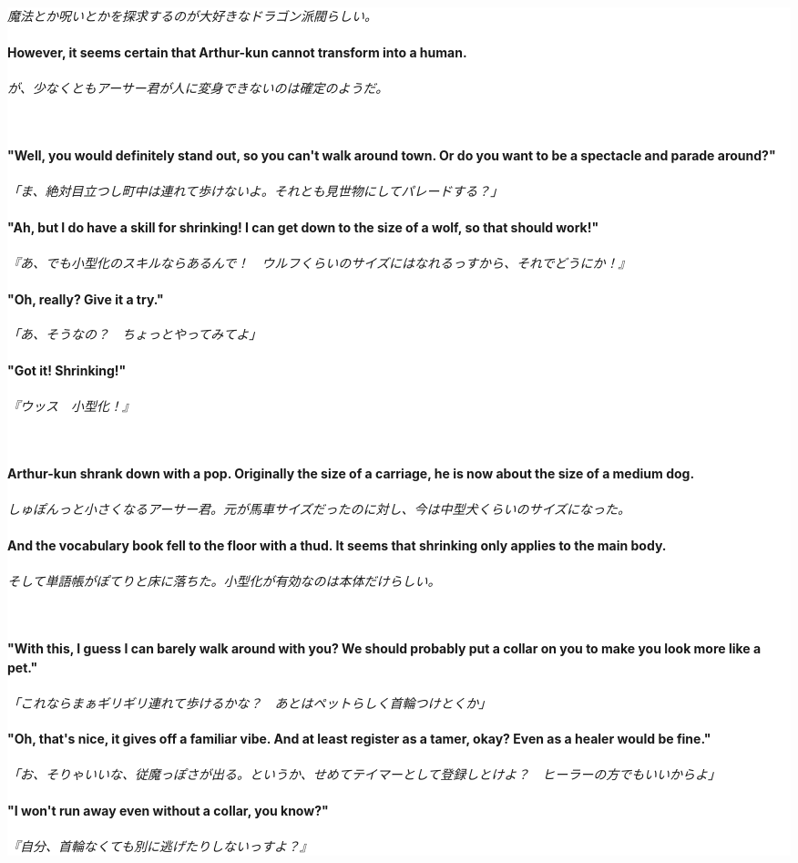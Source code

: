 *魔法とか呪いとかを探求するのが大好きなドラゴン派閥らしい。*

#### However, it seems certain that Arthur-kun cannot transform into a human.

*が、少なくともアーサー君が人に変身できないのは確定のようだ。*

&nbsp;

#### "Well, you would definitely stand out, so you can't walk around town. Or do you want to be a spectacle and parade around?"

*「ま、絶対目立つし町中は連れて歩けないよ。それとも見世物にしてパレードする？」*

#### "Ah, but I do have a skill for shrinking! I can get down to the size of a wolf, so that should work!"

*『あ、でも小型化のスキルならあるんで！　ウルフくらいのサイズにはなれるっすから、それでどうにか！』*

#### "Oh, really? Give it a try."

*「あ、そうなの？　ちょっとやってみてよ」*

#### "Got it! Shrinking!"

*『ウッス　小型化！』*

&nbsp;

#### Arthur-kun shrank down with a pop. Originally the size of a carriage, he is now about the size of a medium dog.

*しゅぽんっと小さくなるアーサー君。元が馬車サイズだったのに対し、今は中型犬くらいのサイズになった。*

#### And the vocabulary book fell to the floor with a thud. It seems that shrinking only applies to the main body.

*そして単語帳がぽてりと床に落ちた。小型化が有効なのは本体だけらしい。*

&nbsp;

#### "With this, I guess I can barely walk around with you? We should probably put a collar on you to make you look more like a pet."

*「これならまぁギリギリ連れて歩けるかな？　あとはペットらしく首輪つけとくか」*

#### "Oh, that's nice, it gives off a familiar vibe. And at least register as a tamer, okay? Even as a healer would be fine."

*「お、そりゃいいな、従魔っぽさが出る。というか、せめてテイマーとして登録しとけよ？　ヒーラーの方でもいいからよ」*

#### "I won't run away even without a collar, you know?"

*『自分、首輪なくても別に逃げたりしないっすよ？』*
